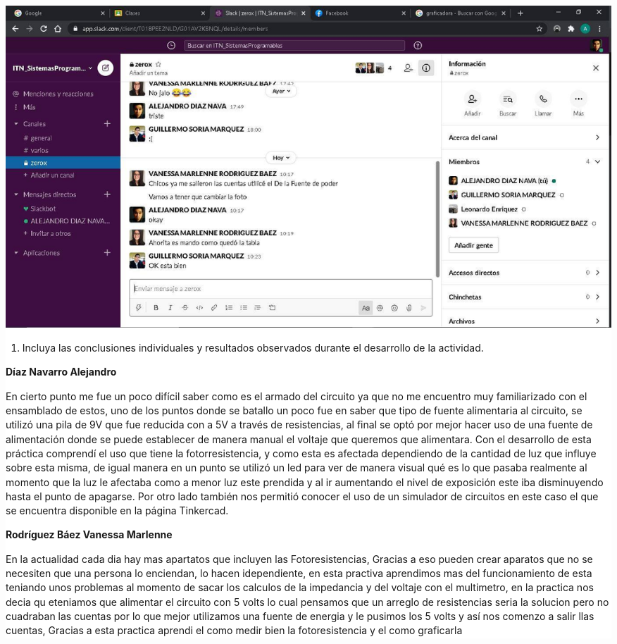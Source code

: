 ![Evidencia3](../img/E8.jpg)

1.  Incluya las conclusiones individuales y resultados observados durante el desarrollo de la actividad.
   
**Díaz Navarro Alejandro**

En cierto punto me fue un poco difícil saber como es el armado del circuito ya que no me encuentro muy familiarizado con el ensamblado de estos, uno de los puntos donde se batallo un poco fue en saber que tipo de fuente alimentaria al circuito, se utilizó una pila de 9V que fue reducida con a 5V a través de resistencias, al final se optó por mejor hacer uso de una fuente de alimentación donde se puede establecer de manera manual el voltaje que queremos que alimentara.
Con el desarrollo de esta práctica comprendí el uso que tiene la fotorresistencia, y como esta es afectada dependiendo de la cantidad de luz que influye sobre esta misma, de igual manera en un punto se utilizó un led para ver de manera visual qué es lo que pasaba realmente al momento que la luz le afectaba como a menor luz este prendida y al ir aumentando el nivel de exposición este iba disminuyendo hasta el punto de apagarse. Por otro lado también nos permitió conocer el uso de un simulador de circuitos en este caso el que se encuentra disponible en la página Tinkercad.

**Rodríguez Báez Vanessa Marlenne**

En la actualidad cada dia hay mas apartatos que incluyen las Fotoresistencias, Gracias a eso pueden crear aparatos que no se necesiten que una persona lo enciendan, lo hacen idependiente, en esta practiva aprendimos mas del funcionamiento de esta teniando unos problemas al momento de sacar los calculos de la impedancia y del voltaje con el multimetro, en la practica nos decia qu eteniamos que alimentar el circuito con 5 volts lo cual pensamos que un arreglo de resistencias seria la solucion pero no cuadraban las cuentas por lo que mejor utilizamos una fuente de energia y le pusimos los 5 volts y así nos comenzo a salir llas cuentas, Gracias a esta practica aprendi el como medir bien la fotoresistencia y el como graficarla
